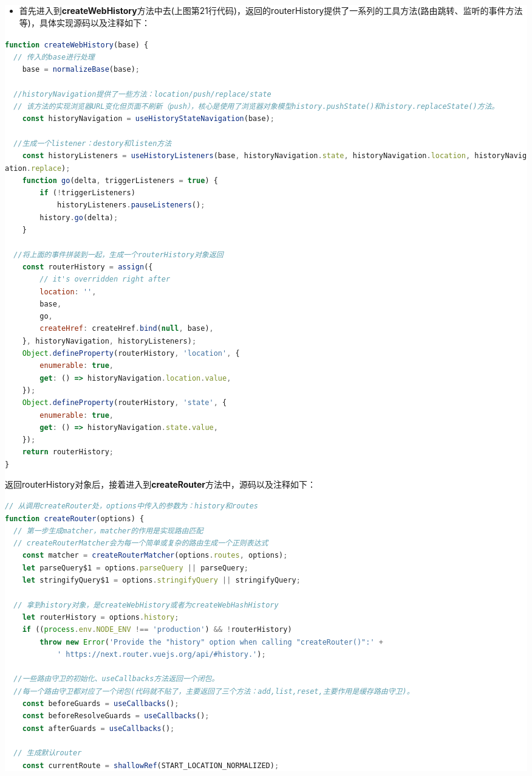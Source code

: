 - 首先进入到**createWebHistory**方法中去(上图第21行代码)，返回的routerHistory提供了一系列的工具方法(路由跳转、监听的事件方法等)，具体实现源码以及注释如下：

```javascript
function createWebHistory(base) {
  // 传入的base进行处理
    base = normalizeBase(base);
  
  //historyNavigation提供了一些方法：location/push/replace/state
  // 该方法的实现浏览器URL变化但页面不刷新（push），核心是使用了浏览器对象模型history.pushState()和history.replaceState()方法。
    const historyNavigation = useHistoryStateNavigation(base);
  
  //生成一个listener：destory和listen方法
    const historyListeners = useHistoryListeners(base, historyNavigation.state, historyNavigation.location, historyNavigation.replace);
    function go(delta, triggerListeners = true) {
        if (!triggerListeners)
            historyListeners.pauseListeners();
        history.go(delta);
    }
  
  //将上面的事件拼装到一起，生成一个routerHistory对象返回
    const routerHistory = assign({
        // it's overridden right after
        location: '',
        base,
        go,
        createHref: createHref.bind(null, base),
    }, historyNavigation, historyListeners);
    Object.defineProperty(routerHistory, 'location', {
        enumerable: true,
        get: () => historyNavigation.location.value,
    });
    Object.defineProperty(routerHistory, 'state', {
        enumerable: true,
        get: () => historyNavigation.state.value,
    });
    return routerHistory;
}
```

返回routerHistory对象后，接着进入到**createRouter**方法中，源码以及注释如下：

```javascript
// 从调用createRouter处，options中传入的参数为：history和routes
function createRouter(options) {
  // 第一步生成matcher，matcher的作用是实现路由匹配
  // createRouterMatcher会为每一个简单或复杂的路由生成一个正则表达式
    const matcher = createRouterMatcher(options.routes, options);
    let parseQuery$1 = options.parseQuery || parseQuery;
    let stringifyQuery$1 = options.stringifyQuery || stringifyQuery;
  
  // 拿到history对象，是createWebHistory或者为createWebHashHistory
    let routerHistory = options.history;
    if ((process.env.NODE_ENV !== 'production') && !routerHistory)
        throw new Error('Provide the "history" option when calling "createRouter()":' +
            ' https://next.router.vuejs.org/api/#history.');
  
  //一些路由守卫的初始化、useCallbacks方法返回一个闭包。
  //每一个路由守卫都对应了一个闭包(代码就不贴了，主要返回了三个方法：add,list,reset,主要作用是缓存路由守卫)。
    const beforeGuards = useCallbacks();
    const beforeResolveGuards = useCallbacks();
    const afterGuards = useCallbacks();
  
  // 生成默认router
    const currentRoute = shallowRef(START_LOCATION_NORMALIZED);
```